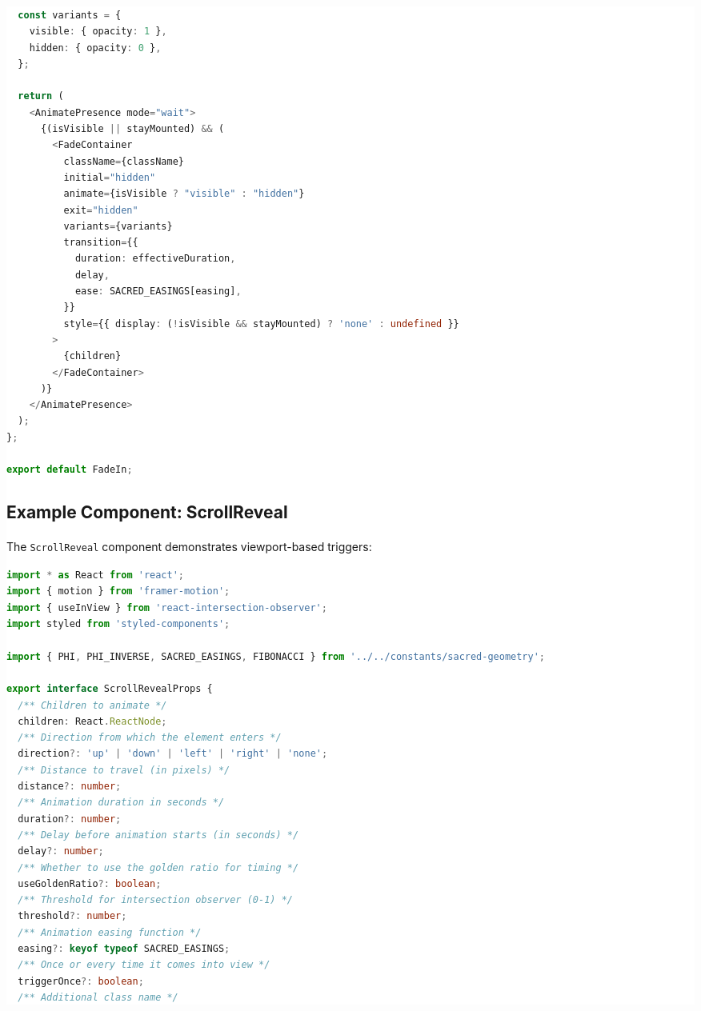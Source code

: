 ```typescript
  const variants = {
    visible: { opacity: 1 },
    hidden: { opacity: 0 },
  };

  return (
    <AnimatePresence mode="wait">
      {(isVisible || stayMounted) && (
        <FadeContainer
          className={className}
          initial="hidden"
          animate={isVisible ? "visible" : "hidden"}
          exit="hidden"
          variants={variants}
          transition={{
            duration: effectiveDuration,
            delay,
            ease: SACRED_EASINGS[easing],
          }}
          style={{ display: (!isVisible && stayMounted) ? 'none' : undefined }}
        >
          {children}
        </FadeContainer>
      )}
    </AnimatePresence>
  );
};

export default FadeIn;
```

## Example Component: ScrollReveal

The `ScrollReveal` component demonstrates viewport-based triggers:

```typescript
import * as React from 'react';
import { motion } from 'framer-motion';
import { useInView } from 'react-intersection-observer';
import styled from 'styled-components';

import { PHI, PHI_INVERSE, SACRED_EASINGS, FIBONACCI } from '../../constants/sacred-geometry';

export interface ScrollRevealProps {
  /** Children to animate */
  children: React.ReactNode;
  /** Direction from which the element enters */
  direction?: 'up' | 'down' | 'left' | 'right' | 'none';
  /** Distance to travel (in pixels) */
  distance?: number;
  /** Animation duration in seconds */
  duration?: number;
  /** Delay before animation starts (in seconds) */
  delay?: number;
  /** Whether to use the golden ratio for timing */
  useGoldenRatio?: boolean;
  /** Threshold for intersection observer (0-1) */
  threshold?: number;
  /** Animation easing function */
  easing?: keyof typeof SACRED_EASINGS;
  /** Once or every time it comes into view */
  triggerOnce?: boolean;
  /** Additional class name */
```